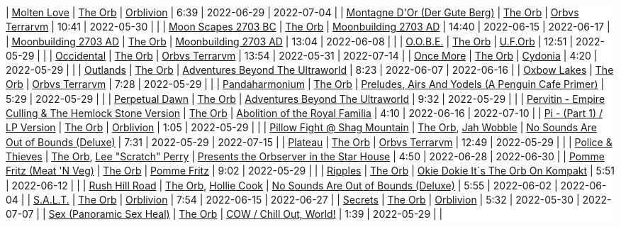 | [Molten Love](https://open.spotify.com/track/50d54uCsxATy9amaJTanTm) | [The Orb](https://open.spotify.com/artist/5HAtRoEPUvGSA7ziTGB1cF) | [Orblivion](https://open.spotify.com/album/7zt3eIX5HaSGMcpsClNKfn) | 6:39 | 2022-06-29 | 2022-07-04 |
| [Montagne D'Or \(Der Gute Berg\)](https://open.spotify.com/track/5DRapdJgelwzIP7wWcXWj1) | [The Orb](https://open.spotify.com/artist/5HAtRoEPUvGSA7ziTGB1cF) | [Orbvs Terrarvm](https://open.spotify.com/album/2cLITANiTl4sj0lTBR8Afg) | 10:41 | 2022-05-30 |  |
| [Moon Scapes 2703 BC](https://open.spotify.com/track/0tF5FCXgG3mroz1rV3gtxx) | [The Orb](https://open.spotify.com/artist/5HAtRoEPUvGSA7ziTGB1cF) | [Moonbuilding 2703 AD](https://open.spotify.com/album/1pSigtLUTHraLsmmc1PYAv) | 14:40 | 2022-06-15 | 2022-06-17 |
| [Moonbuilding 2703 AD](https://open.spotify.com/track/2Bzo7YPDd1s0n9VDVKxAOU) | [The Orb](https://open.spotify.com/artist/5HAtRoEPUvGSA7ziTGB1cF) | [Moonbuilding 2703 AD](https://open.spotify.com/album/1pSigtLUTHraLsmmc1PYAv) | 13:04 | 2022-06-08 |  |
| [O.O.B.E.](https://open.spotify.com/track/2xM8Y57Uh7BuEyuyviaaB8) | [The Orb](https://open.spotify.com/artist/5HAtRoEPUvGSA7ziTGB1cF) | [U.F.Orb](https://open.spotify.com/album/43IjwHiCTNByxDGZFpZ4Sb) | 12:51 | 2022-05-29 |  |
| [Occidental](https://open.spotify.com/track/7cTPTSaSWMpeL2Ea8gdAuF) | [The Orb](https://open.spotify.com/artist/5HAtRoEPUvGSA7ziTGB1cF) | [Orbvs Terrarvm](https://open.spotify.com/album/2cLITANiTl4sj0lTBR8Afg) | 13:54 | 2022-05-31 | 2022-07-14 |
| [Once More](https://open.spotify.com/track/1kzhbwCEbpHPw74AZf9sqc) | [The Orb](https://open.spotify.com/artist/5HAtRoEPUvGSA7ziTGB1cF) | [Cydonia](https://open.spotify.com/album/104kapJ0A7RBMaNKzL4oD6) | 4:20 | 2022-05-29 |  |
| [Outlands](https://open.spotify.com/track/2McI8eLgOMGov9kzZARkdC) | [The Orb](https://open.spotify.com/artist/5HAtRoEPUvGSA7ziTGB1cF) | [Adventures Beyond The Ultraworld](https://open.spotify.com/album/0ee1sAau9a2DXQkAyezdwk) | 8:23 | 2022-06-07 | 2022-06-16 |
| [Oxbow Lakes](https://open.spotify.com/track/52OYr2YEsRNKPkfgNFP8w5) | [The Orb](https://open.spotify.com/artist/5HAtRoEPUvGSA7ziTGB1cF) | [Orbvs Terrarvm](https://open.spotify.com/album/2cLITANiTl4sj0lTBR8Afg) | 7:28 | 2022-05-29 |  |
| [Pandaharmonium](https://open.spotify.com/track/13f4Hxbkwg6ZupCE46u76J) | [The Orb](https://open.spotify.com/artist/5HAtRoEPUvGSA7ziTGB1cF) | [Preludes, Airs And Yodels \(A Penguin Cafe Primer\)](https://open.spotify.com/album/3X09Qtfb6CNTLhV0JUrDWc) | 5:29 | 2022-05-29 |  |
| [Perpetual Dawn](https://open.spotify.com/track/34Oyuo4A14MRdn8auc0cix) | [The Orb](https://open.spotify.com/artist/5HAtRoEPUvGSA7ziTGB1cF) | [Adventures Beyond The Ultraworld](https://open.spotify.com/album/0ee1sAau9a2DXQkAyezdwk) | 9:32 | 2022-05-29 |  |
| [Pervitin \- Empire Culling & The Hemlock Stone Version](https://open.spotify.com/track/6KCulEFcEZ0LvPfWul3n7T) | [The Orb](https://open.spotify.com/artist/5HAtRoEPUvGSA7ziTGB1cF) | [Abolition of the Royal Familia](https://open.spotify.com/album/1euwyciwux1oVmj4r1Rf3X) | 4:10 | 2022-06-16 | 2022-07-10 |
| [Pi \- \(Part 1\) / LP Version](https://open.spotify.com/track/1hr9JC0qtmMwrYpN5oyZge) | [The Orb](https://open.spotify.com/artist/5HAtRoEPUvGSA7ziTGB1cF) | [Orblivion](https://open.spotify.com/album/7zt3eIX5HaSGMcpsClNKfn) | 1:05 | 2022-05-29 |  |
| [Pillow Fight @ Shag Mountain](https://open.spotify.com/track/76ZZNFBRTnnGH0Ye81SEnJ) | [The Orb](https://open.spotify.com/artist/5HAtRoEPUvGSA7ziTGB1cF), [Jah Wobble](https://open.spotify.com/artist/5jhqwsWfRaETrWPWI0Rc7u) | [No Sounds Are Out of Bounds \(Deluxe\)](https://open.spotify.com/album/2vyUnf6hnPpsYC5Ja8T0QL) | 7:31 | 2022-05-29 | 2022-07-15 |
| [Plateau](https://open.spotify.com/track/3B4lp8GZOzyvpNePkbL7ga) | [The Orb](https://open.spotify.com/artist/5HAtRoEPUvGSA7ziTGB1cF) | [Orbvs Terrarvm](https://open.spotify.com/album/2cLITANiTl4sj0lTBR8Afg) | 12:49 | 2022-05-29 |  |
| [Police & Thieves](https://open.spotify.com/track/5EbS1wLlc1w3SqrgvWPdva) | [The Orb](https://open.spotify.com/artist/5HAtRoEPUvGSA7ziTGB1cF), [Lee "Scratch" Perry](https://open.spotify.com/artist/1TsG4AumsMt1Tcq2nHpov9) | [Presents the Orbserver in the Star House](https://open.spotify.com/album/6w2RmVdD0JqHDyeYOlzhIm) | 4:50 | 2022-06-28 | 2022-06-30 |
| [Pomme Fritz \(Meat 'N Veg\)](https://open.spotify.com/track/7mPwTpwSfEOswUzsT1xsyC) | [The Orb](https://open.spotify.com/artist/5HAtRoEPUvGSA7ziTGB1cF) | [Pomme Fritz](https://open.spotify.com/album/6dRtPQENkx83CiyWdAazE1) | 9:02 | 2022-05-29 |  |
| [Ripples](https://open.spotify.com/track/65lvKJ480u9XNFACkKsPII) | [The Orb](https://open.spotify.com/artist/5HAtRoEPUvGSA7ziTGB1cF) | [Okie Dokie It´s The Orb On Kompakt](https://open.spotify.com/album/3m3V6T3l7IczkqgMKy5QVI) | 5:51 | 2022-06-12 |  |
| [Rush Hill Road](https://open.spotify.com/track/0pk2tbLN4rVB0fKTTW9VYL) | [The Orb](https://open.spotify.com/artist/5HAtRoEPUvGSA7ziTGB1cF), [Hollie Cook](https://open.spotify.com/artist/1fwuUuFbqXJx3B17PUhFCE) | [No Sounds Are Out of Bounds \(Deluxe\)](https://open.spotify.com/album/2vyUnf6hnPpsYC5Ja8T0QL) | 5:55 | 2022-06-02 | 2022-06-04 |
| [S.A.L.T.](https://open.spotify.com/track/4eomwbntm6d0REzt44cEIJ) | [The Orb](https://open.spotify.com/artist/5HAtRoEPUvGSA7ziTGB1cF) | [Orblivion](https://open.spotify.com/album/7zt3eIX5HaSGMcpsClNKfn) | 7:54 | 2022-06-15 | 2022-06-27 |
| [Secrets](https://open.spotify.com/track/26G57zuEtPi7YuUsW5fQwP) | [The Orb](https://open.spotify.com/artist/5HAtRoEPUvGSA7ziTGB1cF) | [Orblivion](https://open.spotify.com/album/7zt3eIX5HaSGMcpsClNKfn) | 5:32 | 2022-05-30 | 2022-07-07 |
| [Sex \(Panoramic Sex Heal\)](https://open.spotify.com/track/09NyXR4PBVY1kyHjWLqMmI) | [The Orb](https://open.spotify.com/artist/5HAtRoEPUvGSA7ziTGB1cF) | [COW / Chill Out, World!](https://open.spotify.com/album/0l5czlo6eYAxcpw95BtPVZ) | 1:39 | 2022-05-29 |  |